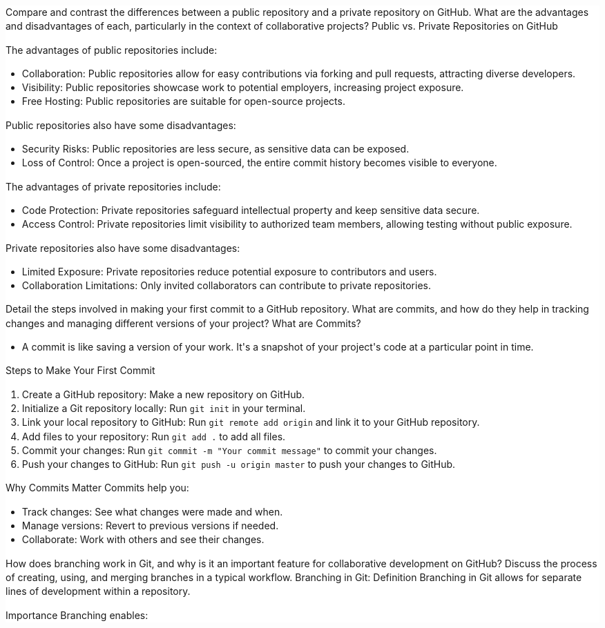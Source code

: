 Compare and contrast the differences between a public repository and a private repository on GitHub. What are the advantages and disadvantages of each, particularly in the context of collaborative projects?
Public vs. Private Repositories on GitHub

The advantages of public repositories include:
- Collaboration: Public repositories allow for easy contributions via forking and pull requests, attracting diverse developers.
- Visibility: Public repositories showcase work to potential employers, increasing project exposure.
- Free Hosting: Public repositories are suitable for open-source projects.

Public repositories also have some disadvantages:
- Security Risks: Public repositories are less secure, as sensitive data can be exposed.
- Loss of Control: Once a project is open-sourced, the entire commit history becomes visible to everyone.

The advantages of private repositories include:
- Code Protection: Private repositories safeguard intellectual property and keep sensitive data secure.
- Access Control: Private repositories limit visibility to authorized team members, allowing testing without public exposure.

Private repositories also have some disadvantages:
- Limited Exposure: Private repositories reduce potential exposure to contributors and users.
- Collaboration Limitations: Only invited collaborators can contribute to private repositories.

Detail the steps involved in making your first commit to a GitHub repository. What are commits, and how do they help in tracking changes and managing different versions of your project?
What are Commits?
- A commit is like saving a version of your work. It's a snapshot of your project's code at a particular point in time.

Steps to Make Your First Commit
1. Create a GitHub repository: Make a new repository on GitHub.
2. Initialize a Git repository locally: Run `git init` in your terminal.
3. Link your local repository to GitHub: Run `git remote add origin` and link it to your GitHub repository.
4. Add files to your repository: Run `git add .` to add all files.
5. Commit your changes: Run `git commit -m "Your commit message"` to commit your changes.
6. Push your changes to GitHub: Run `git push -u origin master` to push your changes to GitHub.

Why Commits Matter
Commits help you:

- Track changes: See what changes were made and when.
- Manage versions: Revert to previous versions if needed.
- Collaborate: Work with others and see their changes.

How does branching work in Git, and why is it an important feature for collaborative development on GitHub? Discuss the process of creating, using, and merging branches in a typical workflow.
                   Branching in Git:
Definition
Branching in Git allows for separate lines of development within a repository.

Importance
Branching enables:
